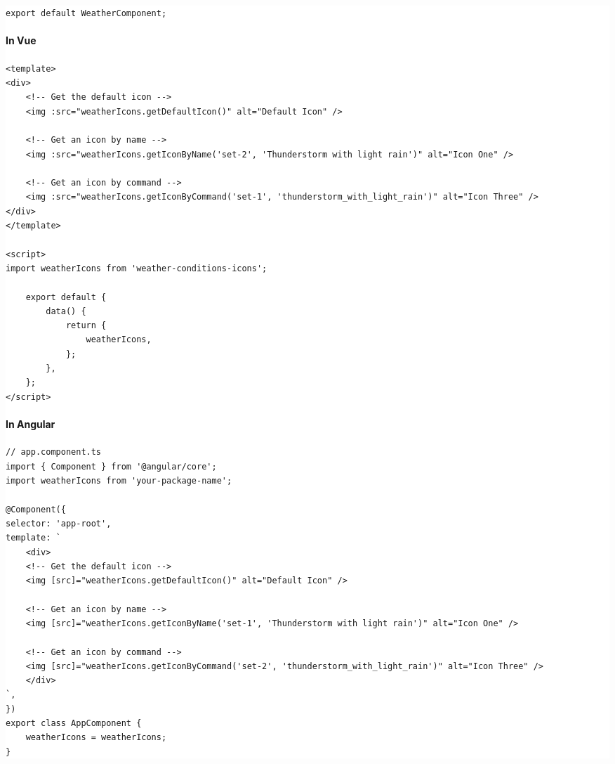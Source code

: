     export default WeatherComponent;

#### **In Vue**
    <template>
    <div>
        <!-- Get the default icon -->
        <img :src="weatherIcons.getDefaultIcon()" alt="Default Icon" />

        <!-- Get an icon by name -->
        <img :src="weatherIcons.getIconByName('set-2', 'Thunderstorm with light rain')" alt="Icon One" />

        <!-- Get an icon by command -->
        <img :src="weatherIcons.getIconByCommand('set-1', 'thunderstorm_with_light_rain')" alt="Icon Three" />
    </div>
    </template>

    <script>
    import weatherIcons from 'weather-conditions-icons';

        export default {
            data() {
                return {
                    weatherIcons,
                };
            },
        };
    </script>

#### **In Angular**
    // app.component.ts
    import { Component } from '@angular/core';
    import weatherIcons from 'your-package-name';

    @Component({
    selector: 'app-root',
    template: `
        <div>
        <!-- Get the default icon -->
        <img [src]="weatherIcons.getDefaultIcon()" alt="Default Icon" />

        <!-- Get an icon by name -->
        <img [src]="weatherIcons.getIconByName('set-1', 'Thunderstorm with light rain')" alt="Icon One" />

        <!-- Get an icon by command -->
        <img [src]="weatherIcons.getIconByCommand('set-2', 'thunderstorm_with_light_rain')" alt="Icon Three" />
        </div>
    `,
    })
    export class AppComponent {
        weatherIcons = weatherIcons;
    }
